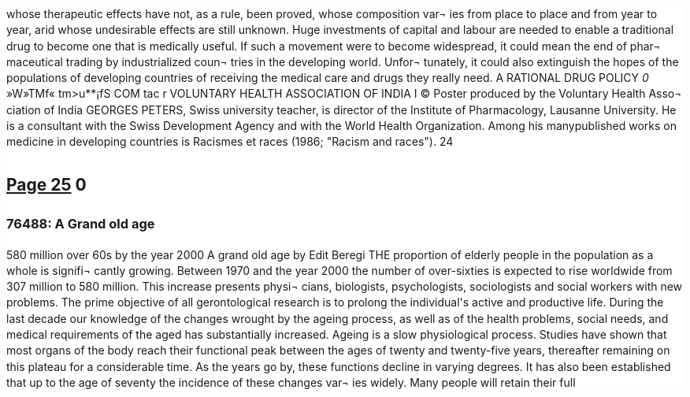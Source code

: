 whose therapeutic effects have not, as a
rule, been proved, whose composition var¬
ies from place to place and from year to
year, arid whose undesirable effects are still
unknown. Huge investments of capital and
labour are needed to enable a traditional
drug to become one that is medically useful.
If such a movement were to become
widespread, it could mean the end of phar¬
maceutical trading by industrialized coun¬
tries in the developing world. Unfor¬
tunately, it could also extinguish the hopes
of the populations of developing countries
of receiving the medical care and drugs they
really need.
A RATIONAL DRUG POLICY
*0* »W»TMf« tm>u**¡fS COM tac r
VOLUNTARY HEALTH ASSOCIATION OF INDIA
I
©
Poster produced by the Voluntary Health Asso¬
ciation of India
GEORGES PETERS, Swiss university teacher,
is director of the Institute of Pharmacology,
Lausanne University. He is a consultant with the
Swiss Development Agency and with the World
Health Organization. Among his manypublished
works on medicine in developing countries is
Racismes et races (1986; "Racism and races").
24

## [Page 25](076498engo.pdf#page=25) 0

### 76488: A Grand old age

580 million over 60s by the year 2000
A grand old age by Edit Beregi
THE proportion of elderly people in
the population as a whole is signifi¬
cantly growing. Between 1970 and
the year 2000 the number of over-sixties is
expected to rise worldwide from 307 million
to 580 million. This increase presents physi¬
cians, biologists, psychologists, sociologists
and social workers with new problems.
The prime objective of all gerontological
research is to prolong the individual's active
and productive life. During the last decade
our knowledge of the changes wrought by
the ageing process, as well as of the health
problems, social needs, and medical
requirements of the aged has substantially
increased.
Ageing is a slow physiological process.
Studies have shown that most organs of the
body reach their functional peak between
the ages of twenty and twenty-five years,
thereafter remaining on this plateau for a
considerable time. As the years go by, these
functions decline in varying degrees. It has
also been established that up to the age of
seventy the incidence of these changes var¬
ies widely. Many people will retain their full
